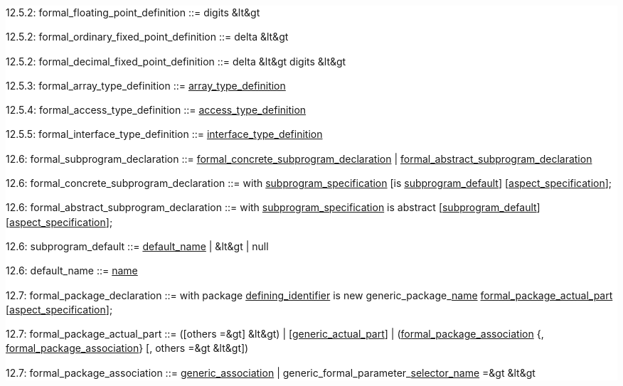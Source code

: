 12.5.2:
formal_floating_point_definition ::= digits &lt&gt

12.5.2:
formal_ordinary_fixed_point_definition ::= delta &lt&gt

12.5.2:
formal_decimal_fixed_point_definition ::= delta &lt&gt digits &lt&gt

12.5.3:
formal_array_type_definition ::= [array_type_definition](./AA-3.6#S0051)

12.5.4:
formal_access_type_definition ::= [access_type_definition](./AA-3.10#S0079)

12.5.5:
formal_interface_type_definition ::= [interface_type_definition](./AA-3.9#S0077)

12.6:
formal_subprogram_declaration ::= [formal_concrete_subprogram_declaration](./AA-12.6#S0336)
    | [formal_abstract_subprogram_declaration](./AA-12.6#S0337)

12.6:
formal_concrete_subprogram_declaration ::= 
     with [subprogram_specification](./AA-6.1#S0196) [is [subprogram_default](./AA-12.6#S0338)]
        [[aspect_specification](./AA-13.1#S0346)];

12.6:
formal_abstract_subprogram_declaration ::= 
     with [subprogram_specification](./AA-6.1#S0196) is abstract [[subprogram_default](./AA-12.6#S0338)]
        [[aspect_specification](./AA-13.1#S0346)];

12.6:
subprogram_default ::= [default_name](./AA-12.6#S0339) | &lt&gt | null

12.6:
default_name ::= [name](./AA-4.1#S0091)

12.7:
formal_package_declaration ::= 
    with package [defining_identifier](./AA-3.1#S0022) is new generic_package_[name](./AA-4.1#S0091)  [formal_package_actual_part](./AA-12.7#S0341)
        [[aspect_specification](./AA-13.1#S0346)];

12.7:
formal_package_actual_part ::= 
    ([others =&gt] &lt&gt)
  | [[generic_actual_part](./AA-12.3#S0316)]
  | ([formal_package_association](./AA-12.7#S0342) {, [formal_package_association](./AA-12.7#S0342)} [, others =&gt &lt&gt])

12.7:
formal_package_association ::= 
    [generic_association](./AA-12.3#S0317)
  | generic_formal_parameter_[selector_name](./AA-4.1#S0099) =&gt &lt&gt
